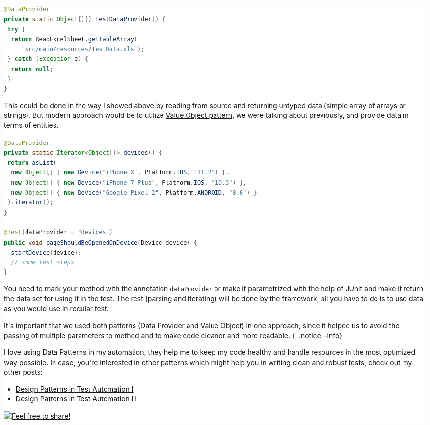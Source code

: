 ```java
@DataProvider
private static Object[][] testDataProvider() {
 try {
  return ReadExcelSheet.getTableArray(
     "src/main/resources/TestData.xls");
 } catch (Exception e) {
  return null;
 }
}
```
This could be done in the way I showed above by reading from source and returning untyped data (simple array of arrays or strings). But modern approach would be to utilize [Value Object pattern](https://alexilyenko.github.io/patterns-2/#value-object), we were talking about previously, and provide data in terms of entities.

```java
@DataProvider
private static Iterator<Object[]> devices() {
 return asList(
  new Object[] { new Device("iPhone X", Platform.IOS, "11.2") },
  new Object[] { new Device("iPhone 7 Plus", Platform.IOS, "10.3") },
  new Object[] { new Device("Google Pixel 2", Platform.ANDROID, "8.0") }  
 ).iterator();
}

@Test(dataProvider = "devices")
public void pageShouldBeOpenedOnDevice(Device device) {
  startDevice(device);
  // some test steps
}
```
You need to mark your method with the annotation `dataProvider` or make it parametrized with the help of [JUnit](https://junit.org/junit5/docs/current/user-guide/#writing-tests-parameterized-tests) and make it return the data set for using it in the test. The rest (parsing and iterating) will be done by the framework, all you have to do is to use data as you would use in regular test.

It's important that we used both patterns (Data Provider and Value Object) in one approach, since it helped us to avoid the passing of multiple parameters to method and to make code cleaner and more readable.
{: .notice--info}

I love using Data Patterns in my automation, they help me to keep my code healthy and handle resources in the most optimized way possible. In case, you're interested in other patterns which might help you in writing clean and robust tests, check out my other posts:
- [Design Patterns in Test Automation I](https://alexilyenko.github.io/patterns-1/)
- [Design Patterns in Test Automation III](https://alexilyenko.github.io/patterns-3/)

[<img src="{{ site.url }}{{ site.baseurl }}/assets/images/share_message.png" alt="Feel free to share!">](https://alexilyenko.github.io/)
